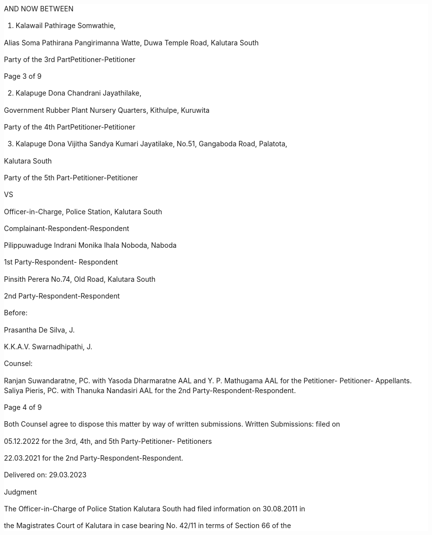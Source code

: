 AND NOW BETWEEN

1. Kalawail Pathirage Somwathie,

Alias Soma Pathirana Pangirimanna Watte, Duwa Temple Road, Kalutara South

Party of the 3rd PartPetitioner-Petitioner

Page 3 of 9

2. Kalapuge Dona Chandrani Jayathilake,

Government Rubber Plant Nursery Quarters, Kithulpe, Kuruwita

Party of the 4th PartPetitioner-Petitioner

3. Kalapuge Dona Vijitha Sandya Kumari Jayatilake, No.51, Gangaboda Road, Palatota,

Kalutara South

Party of the 5th Part-Petitioner-Petitioner

VS

Officer-in-Charge, Police Station, Kalutara South

Complainant-Respondent-Respondent

Pilippuwaduge Indrani Monika Ihala Noboda, Naboda

1st Party-Respondent- Respondent

Pinsith Perera No.74, Old Road, Kalutara South

2nd Party-Respondent-Respondent

Before:

Prasantha De Silva, J.

K.K.A.V. Swarnadhipathi, J.

Counsel:

Ranjan Suwandaratne, PC. with Yasoda Dharmaratne AAL and Y. P. Mathugama AAL for the Petitioner- Petitioner- Appellants. Saliya Pieris, PC. with Thanuka Nandasiri AAL for the 2nd Party-Respondent-Respondent.

Page 4 of 9

Both Counsel agree to dispose this matter by way of written submissions. Written Submissions: filed on

05.12.2022 for the 3rd, 4th, and 5th Party-Petitioner- Petitioners

22.03.2021 for the 2nd Party-Respondent-Respondent.

Delivered on: 29.03.2023

Judgment

The Officer-in-Charge of Police Station Kalutara South had filed information on 30.08.2011 in

the Magistrates Court of Kalutara in case bearing No. 42/11 in terms of Section 66 of the
